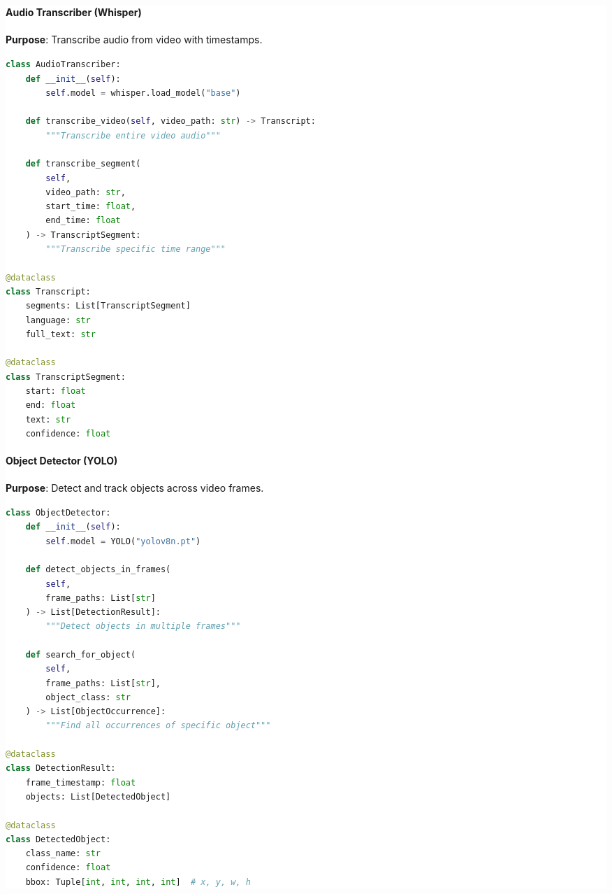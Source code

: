 #### Audio Transcriber (Whisper)
**Purpose**: Transcribe audio from video with timestamps.

```python
class AudioTranscriber:
    def __init__(self):
        self.model = whisper.load_model("base")
        
    def transcribe_video(self, video_path: str) -> Transcript:
        """Transcribe entire video audio"""
        
    def transcribe_segment(
        self,
        video_path: str,
        start_time: float,
        end_time: float
    ) -> TranscriptSegment:
        """Transcribe specific time range"""

@dataclass
class Transcript:
    segments: List[TranscriptSegment]
    language: str
    full_text: str

@dataclass
class TranscriptSegment:
    start: float
    end: float
    text: str
    confidence: float
```

#### Object Detector (YOLO)
**Purpose**: Detect and track objects across video frames.

```python
class ObjectDetector:
    def __init__(self):
        self.model = YOLO("yolov8n.pt")
        
    def detect_objects_in_frames(
        self,
        frame_paths: List[str]
    ) -> List[DetectionResult]:
        """Detect objects in multiple frames"""
        
    def search_for_object(
        self,
        frame_paths: List[str],
        object_class: str
    ) -> List[ObjectOccurrence]:
        """Find all occurrences of specific object"""

@dataclass
class DetectionResult:
    frame_timestamp: float
    objects: List[DetectedObject]

@dataclass
class DetectedObject:
    class_name: str
    confidence: float
    bbox: Tuple[int, int, int, int]  # x, y, w, h

```